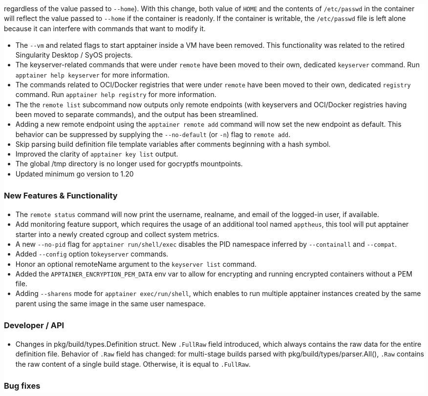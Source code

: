   regardless of the value passed to `--home`). With this change, both value of
  `HOME` and the contents of `/etc/passwd` in the container will reflect the
  value passed to `--home` if the container is readonly.  If the container
  is writable, the `/etc/passwd` file is left alone because it can interfere
  with commands that want to modify it.
- The `--vm` and related flags to start apptainer inside a VM have been
  removed. This functionality was related to the retired Singularity Desktop /
  SyOS projects.
- The keyserver-related commands that were under `remote` have been moved to
  their own, dedicated `keyserver` command. Run `apptainer help keyserver` for
  more information.
- The commands related to OCI/Docker registries that were under `remote` have
  been moved to their own, dedicated `registry` command. Run
  `apptainer help registry` for more information.
- The the `remote list` subcommand now outputs only remote endpoints (with
  keyservers and OCI/Docker registries having been moved to separate commands),
  and the output has been streamlined.
- Adding a new remote endpoint using the `apptainer remote add` command will
  now set the new endpoint as default. This behavior can be suppressed by
  supplying the `--no-default` (or `-n`) flag to `remote add`.
- Skip parsing build definition file template variables after comments
  beginning with a hash symbol.
- Improved the clarity of `apptainer key list` output.
- The global /tmp directory is no longer used for gocryptfs mountpoints.
- Updated minimum go version to 1.20

### New Features & Functionality

- The `remote status` command will now print the username, realname, and email
  of the logged-in user, if available.
- Add monitoring feature support, which requires the usage of an additional tool
  named `apptheus`, this tool will put apptainer starter into a newly created
  cgroup and collect system metrics.
- A new `--no-pid` flag for `apptainer run/shell/exec` disables the PID namespace
  inferred by `--containall` and `--compat`.
- Added `--config` option to`keyserver` commands.
- Honor an optional remoteName argument to the `keyserver list` command.
- Added the `APPTAINER_ENCRYPTION_PEM_DATA` env var to allow for encrypting and
  running encrypted containers without a PEM file.
- Adding `--sharens` mode for `apptainer exec/run/shell`, which enables to run multiple
  apptainer instances created by the same parent using the same image in the same
  user namespace.

### Developer / API

- Changes in pkg/build/types.Definition struct. New `.FullRaw` field introduced,
  which always contains the raw data for the entire definition file. Behavior of
  `.Raw` field has changed: for multi-stage builds parsed with
  pkg/build/types/parser.All(), `.Raw` contains the raw content of a single
  build stage. Otherwise, it is equal to `.FullRaw`.

### Bug fixes
